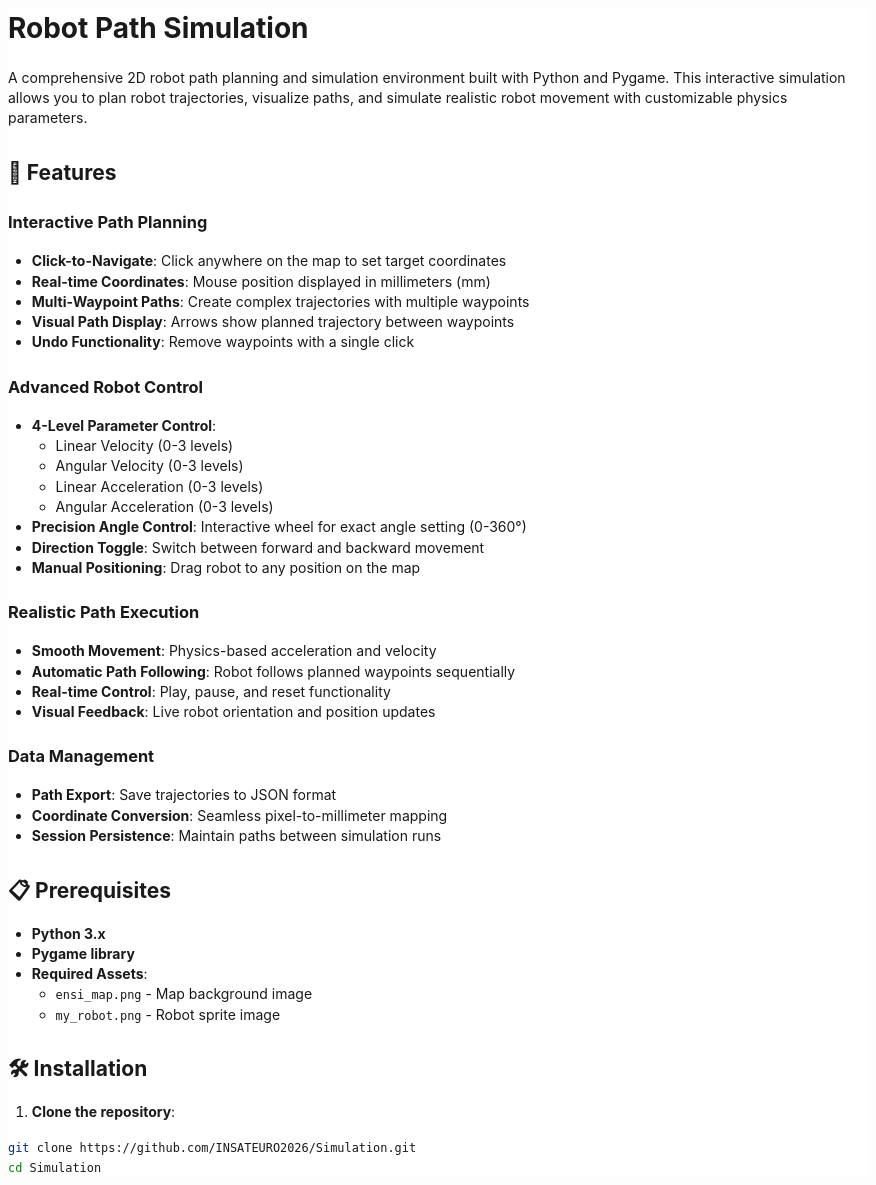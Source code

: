 # Robot Path Simulation

A comprehensive 2D robot path planning and simulation environment built with Python and Pygame. This interactive simulation allows you to plan robot trajectories, visualize paths, and simulate realistic robot movement with customizable physics parameters.

## 🚀 Features

### Interactive Path Planning
- **Click-to-Navigate**: Click anywhere on the map to set target coordinates
- **Real-time Coordinates**: Mouse position displayed in millimeters (mm)
- **Multi-Waypoint Paths**: Create complex trajectories with multiple waypoints
- **Visual Path Display**: Arrows show planned trajectory between waypoints
- **Undo Functionality**: Remove waypoints with a single click

### Advanced Robot Control
- **4-Level Parameter Control**: 
  - Linear Velocity (0-3 levels)
  - Angular Velocity (0-3 levels) 
  - Linear Acceleration (0-3 levels)
  - Angular Acceleration (0-3 levels)
- **Precision Angle Control**: Interactive wheel for exact angle setting (0-360°)
- **Direction Toggle**: Switch between forward and backward movement
- **Manual Positioning**: Drag robot to any position on the map

### Realistic Path Execution
- **Smooth Movement**: Physics-based acceleration and velocity
- **Automatic Path Following**: Robot follows planned waypoints sequentially
- **Real-time Control**: Play, pause, and reset functionality
- **Visual Feedback**: Live robot orientation and position updates

### Data Management
- **Path Export**: Save trajectories to JSON format
- **Coordinate Conversion**: Seamless pixel-to-millimeter mapping
- **Session Persistence**: Maintain paths between simulation runs

## 📋 Prerequisites

- **Python 3.x**
- **Pygame library**
- **Required Assets**:
  - `ensi_map.png` - Map background image
  - `my_robot.png` - Robot sprite image

## 🛠️ Installation

1. **Clone the repository**:
```bash
git clone https://github.com/INSATEURO2026/Simulation.git
cd Simulation
```
